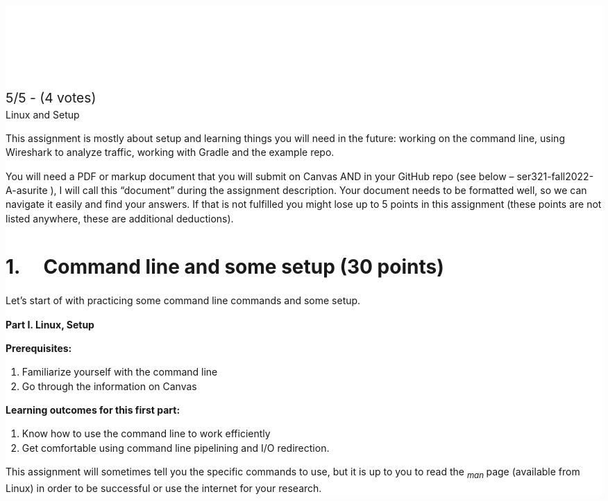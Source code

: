 <div class="kksr-stars-active" style="width: 138px;">
            <div class="kksr-star" style="padding-right: 4px">


<div class="kksr-icon" style="width: 24px; height: 24px;"></div>
        </div>
            <div class="kksr-star" style="padding-right: 4px">


<div class="kksr-icon" style="width: 24px; height: 24px;"></div>
        </div>
            <div class="kksr-star" style="padding-right: 4px">


<div class="kksr-icon" style="width: 24px; height: 24px;"></div>
        </div>
            <div class="kksr-star" style="padding-right: 4px">


<div class="kksr-icon" style="width: 24px; height: 24px;"></div>
        </div>
            <div class="kksr-star" style="padding-right: 4px">


<div class="kksr-icon" style="width: 24px; height: 24px;"></div>
        </div>
    </div>
</div>


<div class="kksr-legend" style="font-size: 19.2px;">
            5/5 - (4 votes)    </div>
    </div>
Linux and Setup

This assignment is mostly about setup and learning things you will need in the future: working on the command line, using Wireshark to analyze traffic, working with Gradle and the example repo.

You will need a PDF or markup document that you will submit on Canvas AND in your GitHub repo (see below – ser321-fall2022-A-asurite ), I will call this “document” during the assignment description. Your document needs to be formatted well, so we can navigate it easily and find your answers. If that is not fulfilled you might lose up to 5 points in this assignment (these points are not listed anywhere, these are additional deductions).

<h1>1.&nbsp;&nbsp;&nbsp;&nbsp; Command line and some setup (30 points)</h1>
Let’s start of with practicing some command line commands and some setup.

<strong>Part I. </strong><strong>Linux, Setup</strong>

<strong>Prerequisites:</strong>

<ol>
<li>Familiarize yourself with the command line</li>
<li>Go through the information on Canvas</li>
</ol>
<strong>Learning outcomes for this first part:</strong>

<ol>
<li>Know how to use the command line to work efficiently</li>
<li>Get comfortable using command line pipelining and I/O redirection.</li>
</ol>
This assignment will sometimes tell you the specific commands to use, but it is up to you to read the <em><sub>man </sub></em>page (available from Linux) in order to be successful or use the internet for your research.
